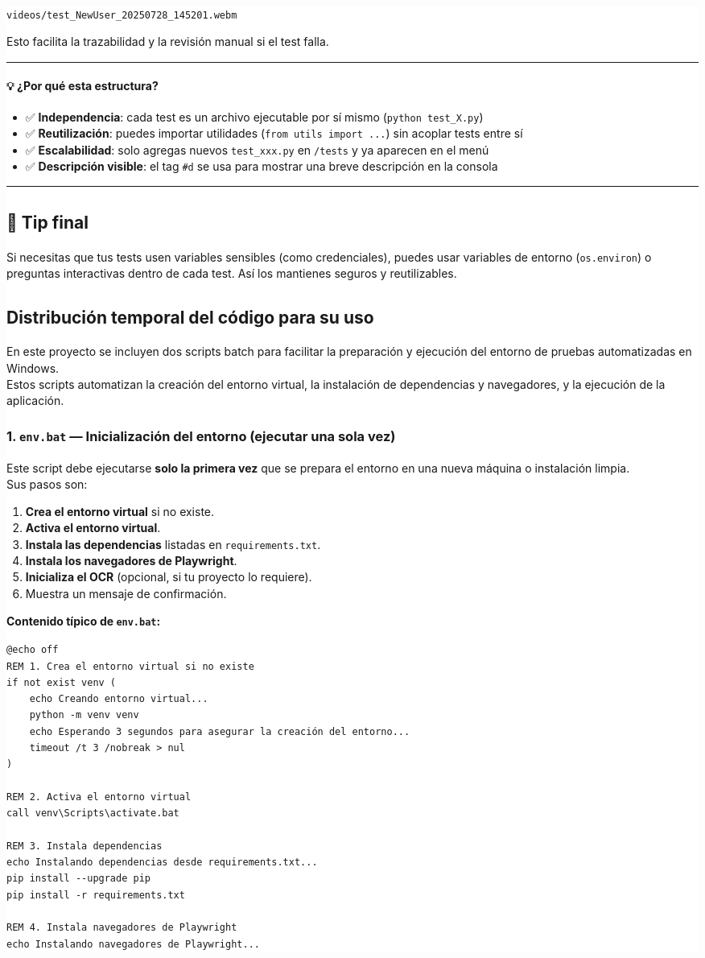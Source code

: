 ```plaintext
videos/test_NewUser_20250728_145201.webm
```

Esto facilita la trazabilidad y la revisión manual si el test falla.

---

#### 💡 ¿Por qué esta estructura?

* ✅ **Independencia**: cada test es un archivo ejecutable por sí mismo (`python test_X.py`)
* ✅ **Reutilización**: puedes importar utilidades (`from utils import ...`) sin acoplar tests entre sí
* ✅ **Escalabilidad**: solo agregas nuevos `test_xxx.py` en `/tests` y ya aparecen en el menú
* ✅ **Descripción visible**: el tag `#d` se usa para mostrar una breve descripción en la consola

---

## 🧠 Tip final

Si necesitas que tus tests usen variables sensibles (como credenciales), puedes usar variables de entorno (`os.environ`) o preguntas interactivas dentro de cada test. Así los mantienes seguros y reutilizables.

## Distribución temporal del código para su uso

En este proyecto se incluyen dos scripts batch para facilitar la preparación y ejecución del entorno de pruebas automatizadas en Windows.  
Estos scripts automatizan la creación del entorno virtual, la instalación de dependencias y navegadores, y la ejecución de la aplicación.

### 1. `env.bat` — Inicialización del entorno (ejecutar **una sola vez**)

Este script debe ejecutarse **solo la primera vez** que se prepara el entorno en una nueva máquina o instalación limpia.  
Sus pasos son:

1. **Crea el entorno virtual** si no existe.
2. **Activa el entorno virtual**.
3. **Instala las dependencias** listadas en `requirements.txt`.
4. **Instala los navegadores de Playwright**.
5. **Inicializa el OCR** (opcional, si tu proyecto lo requiere).
6. Muestra un mensaje de confirmación.

**Contenido típico de `env.bat`:**

```batch
@echo off
REM 1. Crea el entorno virtual si no existe
if not exist venv (
    echo Creando entorno virtual...
    python -m venv venv
    echo Esperando 3 segundos para asegurar la creación del entorno...
    timeout /t 3 /nobreak > nul
)

REM 2. Activa el entorno virtual
call venv\Scripts\activate.bat

REM 3. Instala dependencias
echo Instalando dependencias desde requirements.txt...
pip install --upgrade pip
pip install -r requirements.txt

REM 4. Instala navegadores de Playwright
echo Instalando navegadores de Playwright...
```